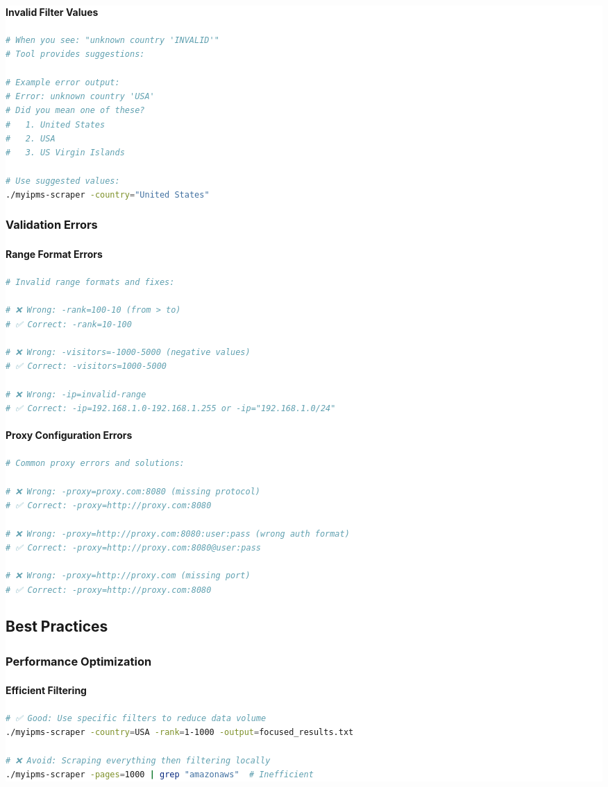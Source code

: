 #### Invalid Filter Values
```bash
# When you see: "unknown country 'INVALID'"
# Tool provides suggestions:

# Example error output:
# Error: unknown country 'USA'
# Did you mean one of these?
#   1. United States
#   2. USA  
#   3. US Virgin Islands

# Use suggested values:
./myipms-scraper -country="United States"
```

### Validation Errors

#### Range Format Errors
```bash
# Invalid range formats and fixes:

# ❌ Wrong: -rank=100-10 (from > to)
# ✅ Correct: -rank=10-100

# ❌ Wrong: -visitors=-1000-5000 (negative values)  
# ✅ Correct: -visitors=1000-5000

# ❌ Wrong: -ip=invalid-range
# ✅ Correct: -ip=192.168.1.0-192.168.1.255 or -ip="192.168.1.0/24"
```

#### Proxy Configuration Errors
```bash
# Common proxy errors and solutions:

# ❌ Wrong: -proxy=proxy.com:8080 (missing protocol)
# ✅ Correct: -proxy=http://proxy.com:8080

# ❌ Wrong: -proxy=http://proxy.com:8080:user:pass (wrong auth format)
# ✅ Correct: -proxy=http://proxy.com:8080@user:pass

# ❌ Wrong: -proxy=http://proxy.com (missing port) 
# ✅ Correct: -proxy=http://proxy.com:8080
```

## Best Practices

### Performance Optimization

#### Efficient Filtering
```bash
# ✅ Good: Use specific filters to reduce data volume
./myipms-scraper -country=USA -rank=1-1000 -output=focused_results.txt

# ❌ Avoid: Scraping everything then filtering locally  
./myipms-scraper -pages=1000 | grep "amazonaws"  # Inefficient
```
